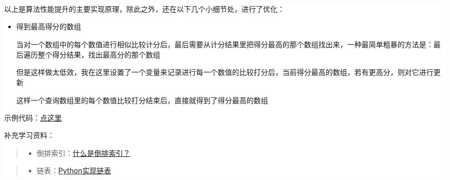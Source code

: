 以上是算法性能提升的主要实现原理，除此之外，还在以下几个小细节处，进行了优化：

- 得到最高得分的数组

    当对一个数组中的每个数值进行相似比较计分后，最后需要从计分结果里把得分最高的那个数组找出来，一种最简单粗暴的方法是：最后遍历整个得分结果，找出最高分的那个数组

    但是这样做太低效，我在这里设置了一个变量来记录进行每一个数值的比较打分后，当前得分最高的数组，若有更高分，则对它进行更新

    这样一个查询数组里的每个数值比较打分结束后，直接就得到了得分最高的数组

示例代码：[点这里](./Answers/SimiArraySearch.py)

补充学习资料：

> - 倒排索引：[什么是倒排索引？](https://blog.csdn.net/starzhou/article/details/87519973)

> - 链表：[Python实现链表](https://www.cnblogs.com/wangxiayun/p/8358991.html)
